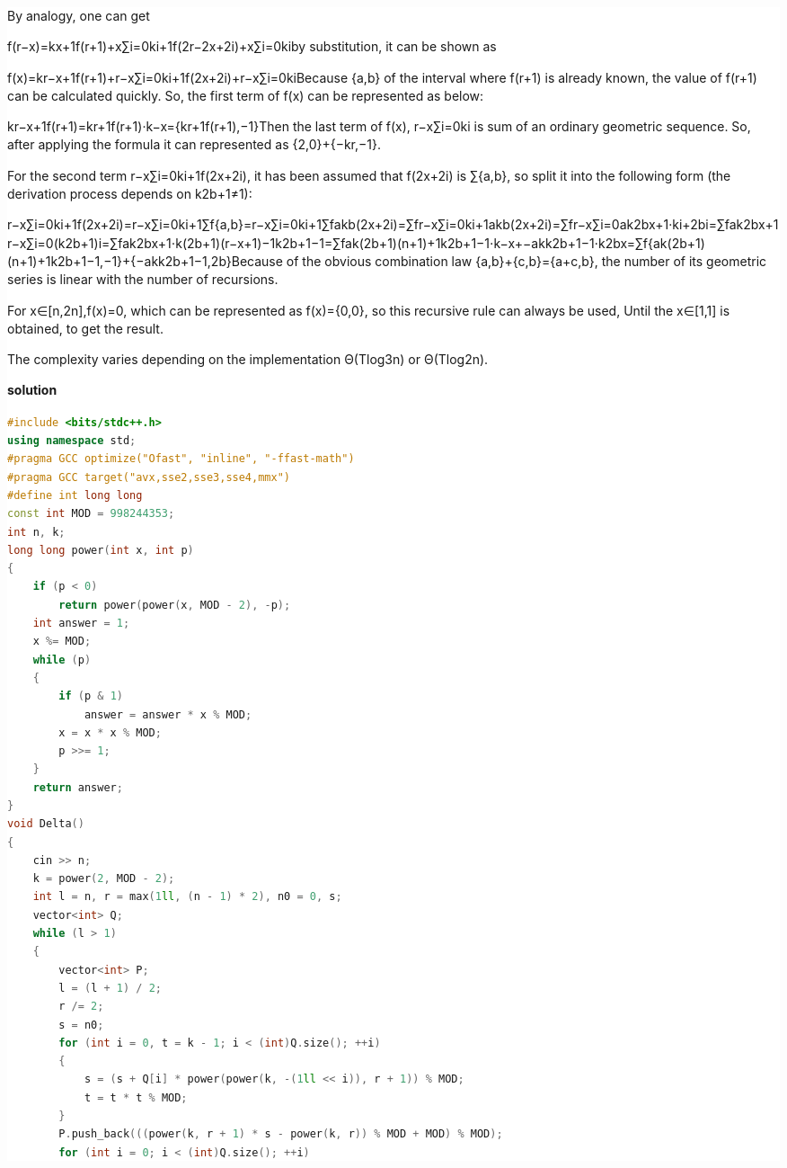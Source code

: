 By analogy, one can get

 f(r−x)=kx+1f(r+1)+x∑i=0ki+1f(2r−2x+2i)+x∑i=0kiby substitution, it can be shown as

 f(x)=kr−x+1f(r+1)+r−x∑i=0ki+1f(2x+2i)+r−x∑i=0kiBecause {a,b} of the interval where f(r+1) is already known, the value of f(r+1) can be calculated quickly. So, the first term of f(x) can be represented as below:

 kr−x+1f(r+1)=kr+1f(r+1)·k−x={kr+1f(r+1),−1}Then the last term of f(x), r−x∑i=0ki is sum of an ordinary geometric sequence. So, after applying the formula it can represented as {2,0}+{−kr,−1}.

For the second term r−x∑i=0ki+1f(2x+2i), it has been assumed that f(2x+2i) is ∑{a,b}, so split it into the following form (the derivation process depends on k2b+1≠1):

 r−x∑i=0ki+1f(2x+2i)=r−x∑i=0ki+1∑f{a,b}=r−x∑i=0ki+1∑fakb(2x+2i)=∑fr−x∑i=0ki+1akb(2x+2i)=∑fr−x∑i=0ak2bx+1·ki+2bi=∑fak2bx+1r−x∑i=0(k2b+1)i=∑fak2bx+1⋅k(2b+1)(r−x+1)−1k2b+1−1=∑fak(2b+1)(n+1)+1k2b+1−1⋅k−x+−akk2b+1−1⋅k2bx=∑f{ak(2b+1)(n+1)+1k2b+1−1,−1}+{−akk2b+1−1,2b}Because of the obvious combination law {a,b}+{c,b}={a+c,b}, the number of its geometric series is linear with the number of recursions.

For x∈[n,2n],f(x)=0, which can be represented as f(x)={0,0}, so this recursive rule can always be used, Until the x∈[1,1] is obtained, to get the result.

The complexity varies depending on the implementation Θ(Tlog3n) or Θ(Tlog2n).

 **solution**
```cpp
#include <bits/stdc++.h>
using namespace std;
#pragma GCC optimize("Ofast", "inline", "-ffast-math")
#pragma GCC target("avx,sse2,sse3,sse4,mmx")
#define int long long
const int MOD = 998244353;
int n, k;
long long power(int x, int p)
{
    if (p < 0)
        return power(power(x, MOD - 2), -p);
    int answer = 1;
    x %= MOD;
    while (p)
    {
        if (p & 1)
            answer = answer * x % MOD;
        x = x * x % MOD;
        p >>= 1;
    }
    return answer;
}
void Delta()
{
    cin >> n;
    k = power(2, MOD - 2);
    int l = n, r = max(1ll, (n - 1) * 2), n0 = 0, s;
    vector<int> Q;
    while (l > 1)
    {
        vector<int> P;
        l = (l + 1) / 2;
        r /= 2;
        s = n0;
        for (int i = 0, t = k - 1; i < (int)Q.size(); ++i)
        {
            s = (s + Q[i] * power(power(k, -(1ll << i)), r + 1)) % MOD;
            t = t * t % MOD;
        }
        P.push_back(((power(k, r + 1) * s - power(k, r)) % MOD + MOD) % MOD);
        for (int i = 0; i < (int)Q.size(); ++i)
```